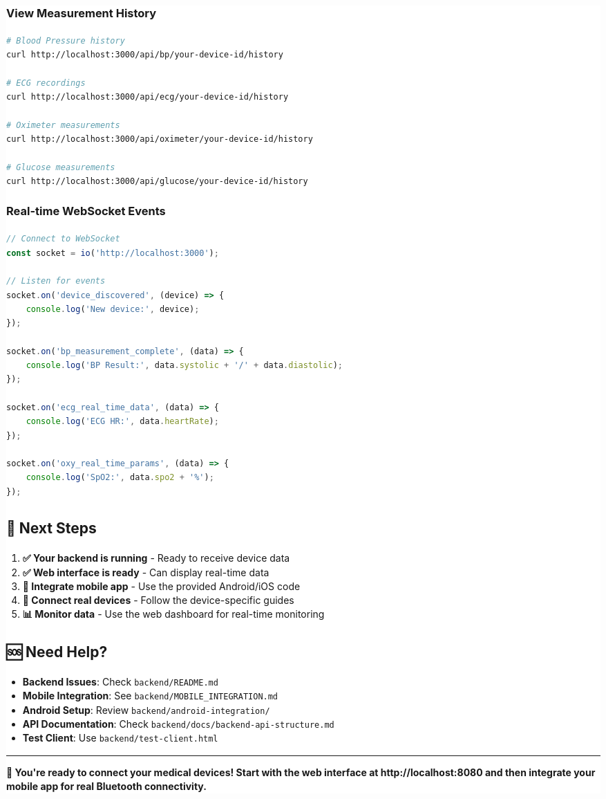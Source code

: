 ### **View Measurement History**
```bash
# Blood Pressure history
curl http://localhost:3000/api/bp/your-device-id/history

# ECG recordings
curl http://localhost:3000/api/ecg/your-device-id/history

# Oximeter measurements
curl http://localhost:3000/api/oximeter/your-device-id/history

# Glucose measurements
curl http://localhost:3000/api/glucose/your-device-id/history
```

### **Real-time WebSocket Events**
```javascript
// Connect to WebSocket
const socket = io('http://localhost:3000');

// Listen for events
socket.on('device_discovered', (device) => {
    console.log('New device:', device);
});

socket.on('bp_measurement_complete', (data) => {
    console.log('BP Result:', data.systolic + '/' + data.diastolic);
});

socket.on('ecg_real_time_data', (data) => {
    console.log('ECG HR:', data.heartRate);
});

socket.on('oxy_real_time_params', (data) => {
    console.log('SpO2:', data.spo2 + '%');
});
```

## 🚀 **Next Steps**

1. **✅ Your backend is running** - Ready to receive device data
2. **✅ Web interface is ready** - Can display real-time data
3. **📱 Integrate mobile app** - Use the provided Android/iOS code
4. **🔗 Connect real devices** - Follow the device-specific guides
5. **📊 Monitor data** - Use the web dashboard for real-time monitoring

## 🆘 **Need Help?**

- **Backend Issues**: Check `backend/README.md`
- **Mobile Integration**: See `backend/MOBILE_INTEGRATION.md`
- **Android Setup**: Review `backend/android-integration/`
- **API Documentation**: Check `backend/docs/backend-api-structure.md`
- **Test Client**: Use `backend/test-client.html`

---

**🎉 You're ready to connect your medical devices! Start with the web interface at http://localhost:8080 and then integrate your mobile app for real Bluetooth connectivity.** 
